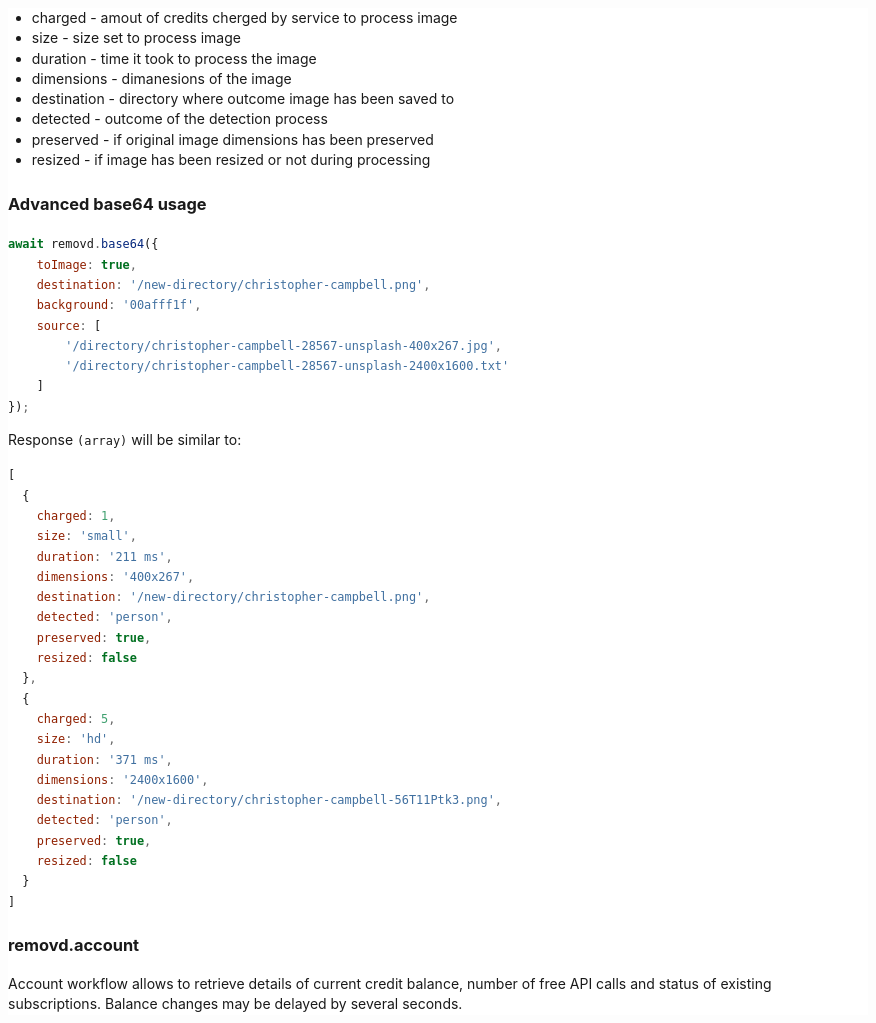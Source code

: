 - charged - amout of credits cherged by service to process image
- size - size set to process image
- duration - time it took to process the image
- dimensions - dimanesions of the image
- destination - directory where outcome image has been saved to
- detected - outcome of the detection process
- preserved - if original image dimensions has been preserved
- resized - if image has been resized or not during processing

### Advanced base64 usage

```js
await removd.base64({
    toImage: true,
    destination: '/new-directory/christopher-campbell.png',
    background: '00afff1f',
    source: [
        '/directory/christopher-campbell-28567-unsplash-400x267.jpg',
        '/directory/christopher-campbell-28567-unsplash-2400x1600.txt'
    ]
});
```

Response `(array)` will be similar to:

```js
[
  {
    charged: 1,
    size: 'small',
    duration: '211 ms',
    dimensions: '400x267',
    destination: '/new-directory/christopher-campbell.png',
    detected: 'person',
    preserved: true,
    resized: false
  },
  {
    charged: 5,
    size: 'hd',
    duration: '371 ms',
    dimensions: '2400x1600',
    destination: '/new-directory/christopher-campbell-56T11Ptk3.png',
    detected: 'person',
    preserved: true,
    resized: false
  }
]
```

### removd.account

Account workflow allows to retrieve details of current credit balance, number of free API calls and status of existing subscriptions. Balance changes may be delayed by several seconds.
